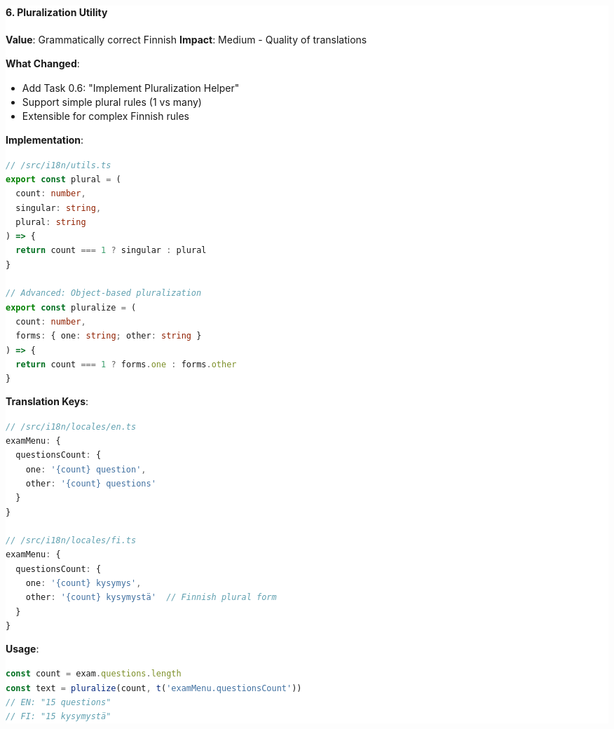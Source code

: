 
#### 6. Pluralization Utility
**Value**: Grammatically correct Finnish
**Impact**: Medium - Quality of translations

**What Changed**:
- Add Task 0.6: "Implement Pluralization Helper"
- Support simple plural rules (1 vs many)
- Extensible for complex Finnish rules

**Implementation**:
```typescript
// /src/i18n/utils.ts
export const plural = (
  count: number,
  singular: string,
  plural: string
) => {
  return count === 1 ? singular : plural
}

// Advanced: Object-based pluralization
export const pluralize = (
  count: number,
  forms: { one: string; other: string }
) => {
  return count === 1 ? forms.one : forms.other
}
```

**Translation Keys**:
```typescript
// /src/i18n/locales/en.ts
examMenu: {
  questionsCount: {
    one: '{count} question',
    other: '{count} questions'
  }
}

// /src/i18n/locales/fi.ts
examMenu: {
  questionsCount: {
    one: '{count} kysymys',
    other: '{count} kysymystä'  // Finnish plural form
  }
}
```

**Usage**:
```typescript
const count = exam.questions.length
const text = pluralize(count, t('examMenu.questionsCount'))
// EN: "15 questions"
// FI: "15 kysymystä"
```
